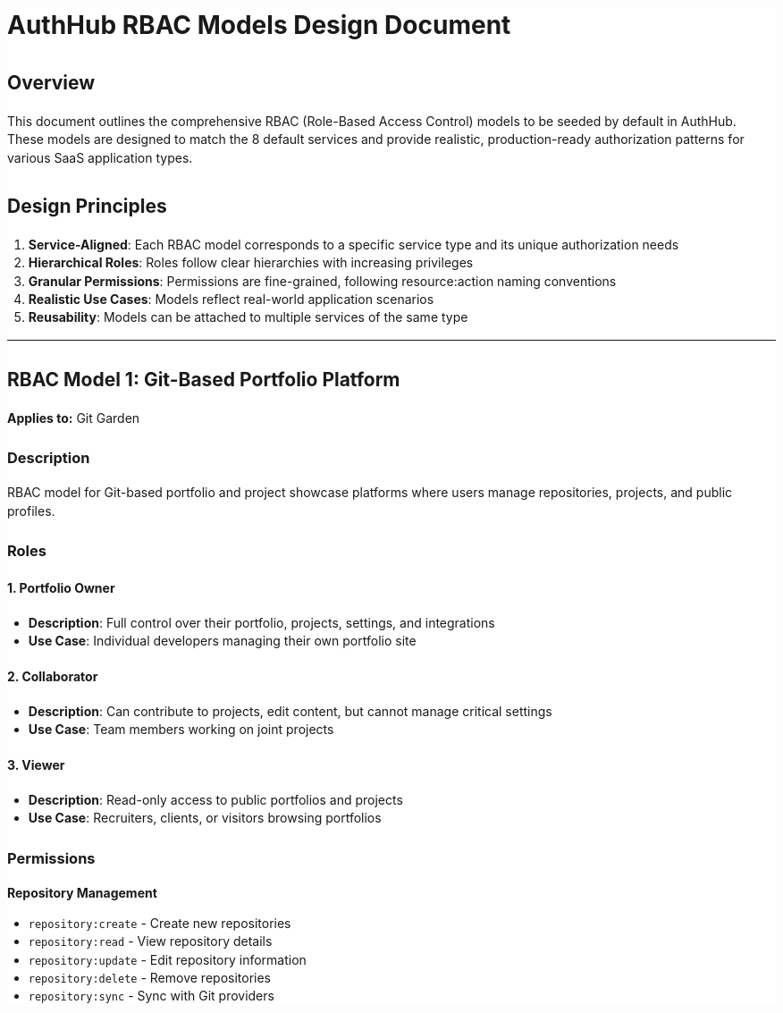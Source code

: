 # AuthHub RBAC Models Design Document

## Overview
This document outlines the comprehensive RBAC (Role-Based Access Control) models to be seeded by default in AuthHub. These models are designed to match the 8 default services and provide realistic, production-ready authorization patterns for various SaaS application types.

## Design Principles

1. **Service-Aligned**: Each RBAC model corresponds to a specific service type and its unique authorization needs
2. **Hierarchical Roles**: Roles follow clear hierarchies with increasing privileges
3. **Granular Permissions**: Permissions are fine-grained, following resource:action naming conventions
4. **Realistic Use Cases**: Models reflect real-world application scenarios
5. **Reusability**: Models can be attached to multiple services of the same type

---

## RBAC Model 1: Git-Based Portfolio Platform
**Applies to:** Git Garden

### Description
RBAC model for Git-based portfolio and project showcase platforms where users manage repositories, projects, and public profiles.

### Roles

#### 1. Portfolio Owner
- **Description**: Full control over their portfolio, projects, settings, and integrations
- **Use Case**: Individual developers managing their own portfolio site

#### 2. Collaborator
- **Description**: Can contribute to projects, edit content, but cannot manage critical settings
- **Use Case**: Team members working on joint projects

#### 3. Viewer
- **Description**: Read-only access to public portfolios and projects
- **Use Case**: Recruiters, clients, or visitors browsing portfolios

### Permissions

**Repository Management**
- `repository:create` - Create new repositories
- `repository:read` - View repository details
- `repository:update` - Edit repository information
- `repository:delete` - Remove repositories
- `repository:sync` - Sync with Git providers
